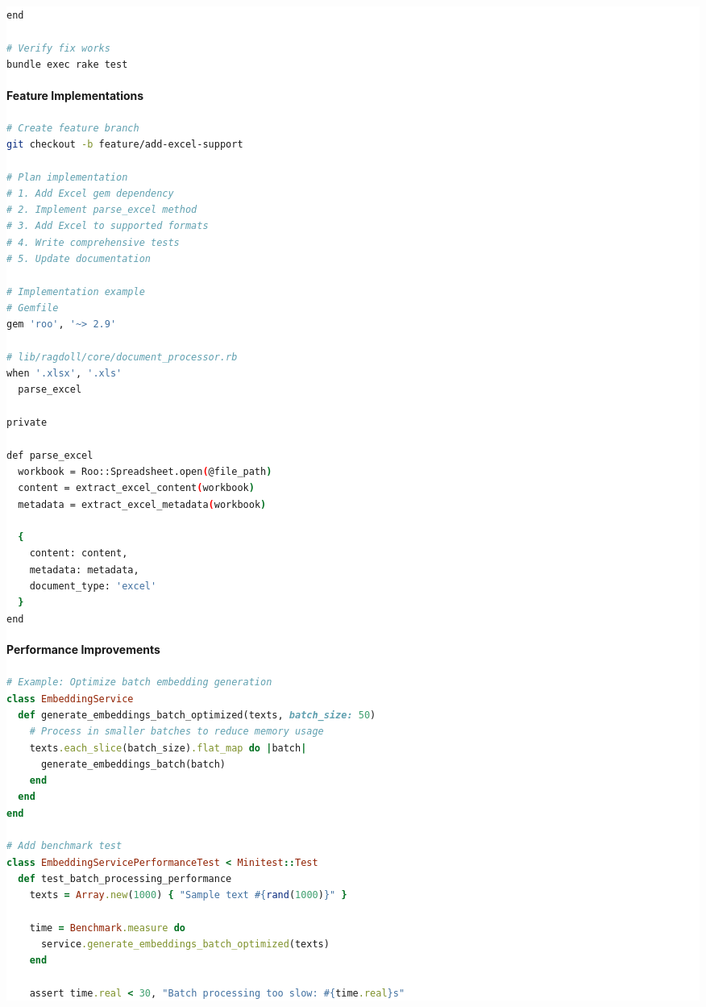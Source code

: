 ```bash
end

# Verify fix works
bundle exec rake test
```

#### Feature Implementations

```bash
# Create feature branch
git checkout -b feature/add-excel-support

# Plan implementation
# 1. Add Excel gem dependency
# 2. Implement parse_excel method
# 3. Add Excel to supported formats
# 4. Write comprehensive tests
# 5. Update documentation

# Implementation example
# Gemfile
gem 'roo', '~> 2.9'

# lib/ragdoll/core/document_processor.rb
when '.xlsx', '.xls'
  parse_excel
  
private

def parse_excel
  workbook = Roo::Spreadsheet.open(@file_path)
  content = extract_excel_content(workbook)
  metadata = extract_excel_metadata(workbook)
  
  {
    content: content,
    metadata: metadata,
    document_type: 'excel'
  }
end
```

#### Performance Improvements

```ruby
# Example: Optimize batch embedding generation
class EmbeddingService
  def generate_embeddings_batch_optimized(texts, batch_size: 50)
    # Process in smaller batches to reduce memory usage
    texts.each_slice(batch_size).flat_map do |batch|
      generate_embeddings_batch(batch)
    end
  end
end

# Add benchmark test
class EmbeddingServicePerformanceTest < Minitest::Test
  def test_batch_processing_performance
    texts = Array.new(1000) { "Sample text #{rand(1000)}" }
    
    time = Benchmark.measure do
      service.generate_embeddings_batch_optimized(texts)
    end
    
    assert time.real < 30, "Batch processing too slow: #{time.real}s"
```
